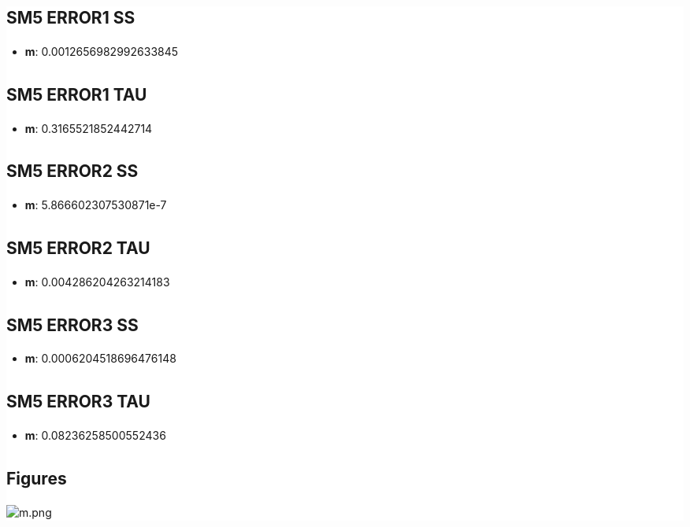 ## SM5 ERROR1 SS

- **m**: 0.0012656982992633845

## SM5 ERROR1 TAU

- **m**: 0.3165521852442714

## SM5 ERROR2 SS

- **m**: 5.866602307530871e-7

## SM5 ERROR2 TAU

- **m**: 0.004286204263214183

## SM5 ERROR3 SS

- **m**: 0.0006204518696476148

## SM5 ERROR3 TAU

- **m**: 0.08236258500552436

## Figures

![m.png](images/m.png)
